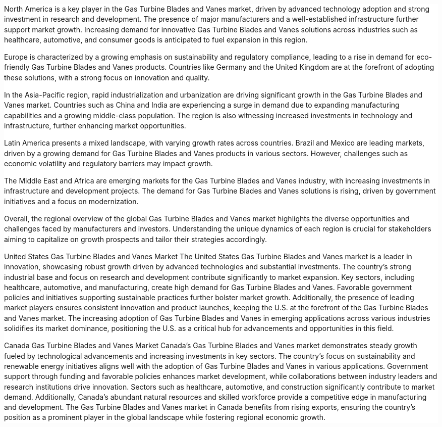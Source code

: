 North America is a key player in the Gas Turbine Blades and Vanes market, driven by advanced technology adoption and strong investment in research and development. The presence of major manufacturers and a well-established infrastructure further support market growth. Increasing demand for innovative Gas Turbine Blades and Vanes solutions across industries such as healthcare, automotive, and consumer goods is anticipated to fuel expansion in this region.

Europe is characterized by a growing emphasis on sustainability and regulatory compliance, leading to a rise in demand for eco-friendly Gas Turbine Blades and Vanes products. Countries like Germany and the United Kingdom are at the forefront of adopting these solutions, with a strong focus on innovation and quality.

In the Asia-Pacific region, rapid industrialization and urbanization are driving significant growth in the Gas Turbine Blades and Vanes market. Countries such as China and India are experiencing a surge in demand due to expanding manufacturing capabilities and a growing middle-class population. The region is also witnessing increased investments in technology and infrastructure, further enhancing market opportunities.

Latin America presents a mixed landscape, with varying growth rates across countries. Brazil and Mexico are leading markets, driven by a growing demand for Gas Turbine Blades and Vanes products in various sectors. However, challenges such as economic volatility and regulatory barriers may impact growth.

The Middle East and Africa are emerging markets for the Gas Turbine Blades and Vanes industry, with increasing investments in infrastructure and development projects. The demand for Gas Turbine Blades and Vanes solutions is rising, driven by government initiatives and a focus on modernization.

Overall, the regional overview of the global Gas Turbine Blades and Vanes market highlights the diverse opportunities and challenges faced by manufacturers and investors. Understanding the unique dynamics of each region is crucial for stakeholders aiming to capitalize on growth prospects and tailor their strategies accordingly.

United States Gas Turbine Blades and Vanes Market
The United States Gas Turbine Blades and Vanes market is a leader in innovation, showcasing robust growth driven by advanced technologies and substantial investments. The country’s strong industrial base and focus on research and development contribute significantly to market expansion. Key sectors, including healthcare, automotive, and manufacturing, create high demand for Gas Turbine Blades and Vanes. Favorable government policies and initiatives supporting sustainable practices further bolster market growth. Additionally, the presence of leading market players ensures consistent innovation and product launches, keeping the U.S. at the forefront of the Gas Turbine Blades and Vanes market. The increasing adoption of Gas Turbine Blades and Vanes in emerging applications across various industries solidifies its market dominance, positioning the U.S. as a critical hub for advancements and opportunities in this field.

Canada Gas Turbine Blades and Vanes Market
Canada’s Gas Turbine Blades and Vanes market demonstrates steady growth fueled by technological advancements and increasing investments in key sectors. The country’s focus on sustainability and renewable energy initiatives aligns well with the adoption of Gas Turbine Blades and Vanes in various applications. Government support through funding and favorable policies enhances market development, while collaborations between industry leaders and research institutions drive innovation. Sectors such as healthcare, automotive, and construction significantly contribute to market demand. Additionally, Canada’s abundant natural resources and skilled workforce provide a competitive edge in manufacturing and development. The Gas Turbine Blades and Vanes market in Canada benefits from rising exports, ensuring the country’s position as a prominent player in the global landscape while fostering regional economic growth.
